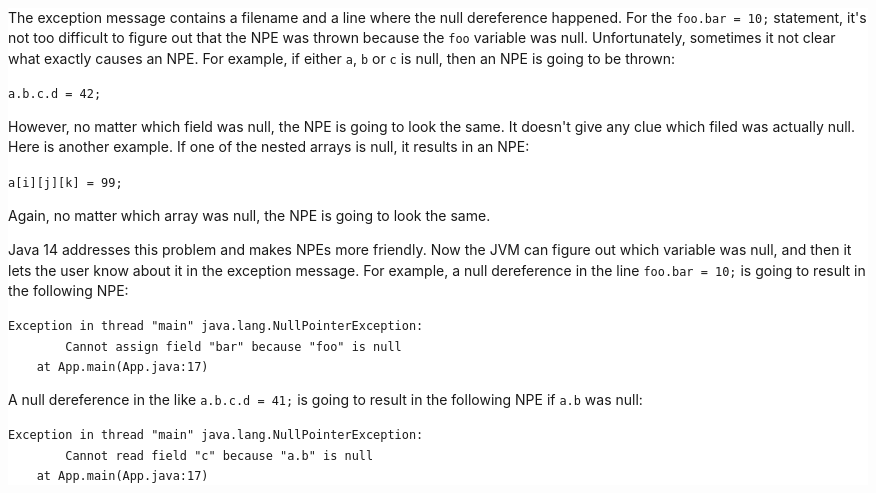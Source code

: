 

The exception message contains a filename and a line where the null dereference happened. For the `foo.bar = 10;` statement, it's not too difficult to figure out that the NPE was thrown because the `foo` variable was null. Unfortunately, sometimes it not clear what exactly causes an NPE. For example, if either `a`, `b` or `c` is null, then an NPE is going to be thrown:





```
a.b.c.d = 42;
```





However, no matter which field was null, the NPE is going to look the same. It doesn't give any clue which filed was actually null. Here is another example. If one of the nested arrays is null, it results in an NPE:





```
a[i][j][k] = 99;
```





Again, no matter which array was null, the NPE is going to look the same.





Java 14 addresses this problem and makes NPEs more friendly. Now the JVM can figure out which variable was null, and then it lets the user know about it in the exception message. For example, a null dereference in the line `foo.bar = 10;` is going to result in the following NPE:





```
Exception in thread "main" java.lang.NullPointerException: 
        Cannot assign field "bar" because "foo" is null
    at App.main(App.java:17)
```





A null dereference in the like `a.b.c.d = 41;` is going to result in the following NPE if `a.b` was null:





```
Exception in thread "main" java.lang.NullPointerException: 
        Cannot read field "c" because "a.b" is null
    at App.main(App.java:17)
```
